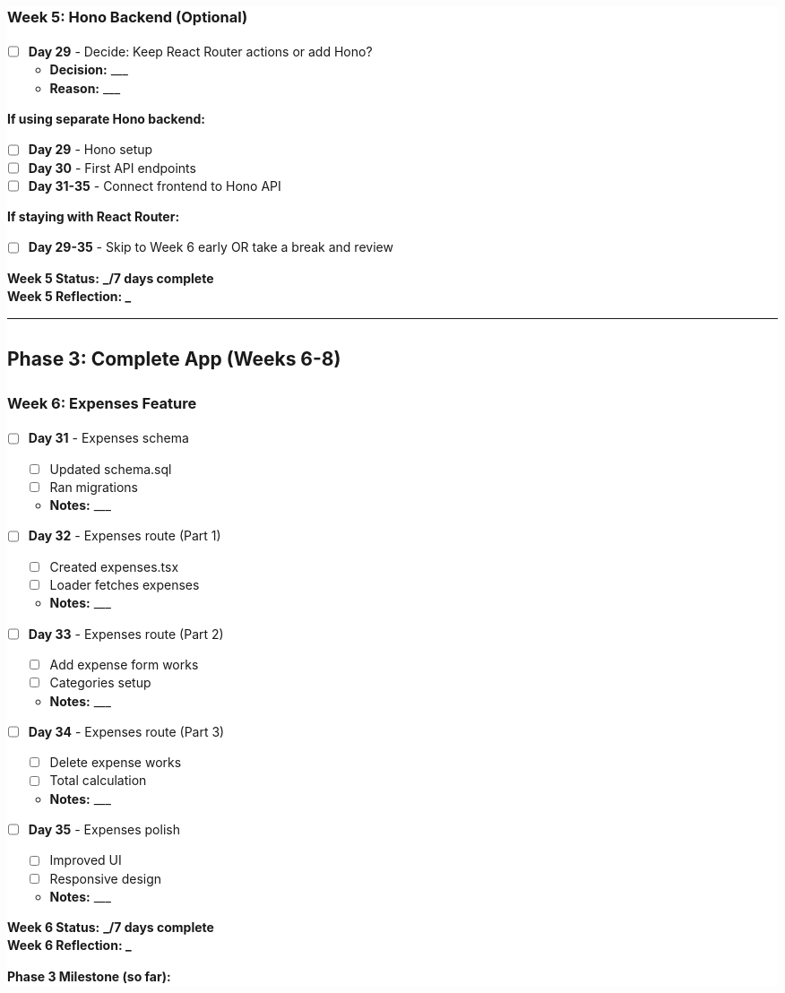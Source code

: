 
### Week 5: Hono Backend (Optional)

- [ ] **Day 29** - Decide: Keep React Router actions or add Hono?
  - **Decision:** \_\_\_
  - **Reason:** \_\_\_

**If using separate Hono backend:**

- [ ] **Day 29** - Hono setup
- [ ] **Day 30** - First API endpoints
- [ ] **Day 31-35** - Connect frontend to Hono API

**If staying with React Router:**

- [ ] **Day 29-35** - Skip to Week 6 early OR take a break and review

**Week 5 Status:** **_/7 days complete  
**Week 5 Reflection:** _**

---

## Phase 3: Complete App (Weeks 6-8)

### Week 6: Expenses Feature

- [ ] **Day 31** - Expenses schema
  - [ ] Updated schema.sql
  - [ ] Ran migrations
  - **Notes:** \_\_\_

- [ ] **Day 32** - Expenses route (Part 1)
  - [ ] Created expenses.tsx
  - [ ] Loader fetches expenses
  - **Notes:** \_\_\_

- [ ] **Day 33** - Expenses route (Part 2)
  - [ ] Add expense form works
  - [ ] Categories setup
  - **Notes:** \_\_\_

- [ ] **Day 34** - Expenses route (Part 3)
  - [ ] Delete expense works
  - [ ] Total calculation
  - **Notes:** \_\_\_

- [ ] **Day 35** - Expenses polish
  - [ ] Improved UI
  - [ ] Responsive design
  - **Notes:** \_\_\_

**Week 6 Status:** **_/7 days complete  
**Week 6 Reflection:** _**

**Phase 3 Milestone (so far):**
